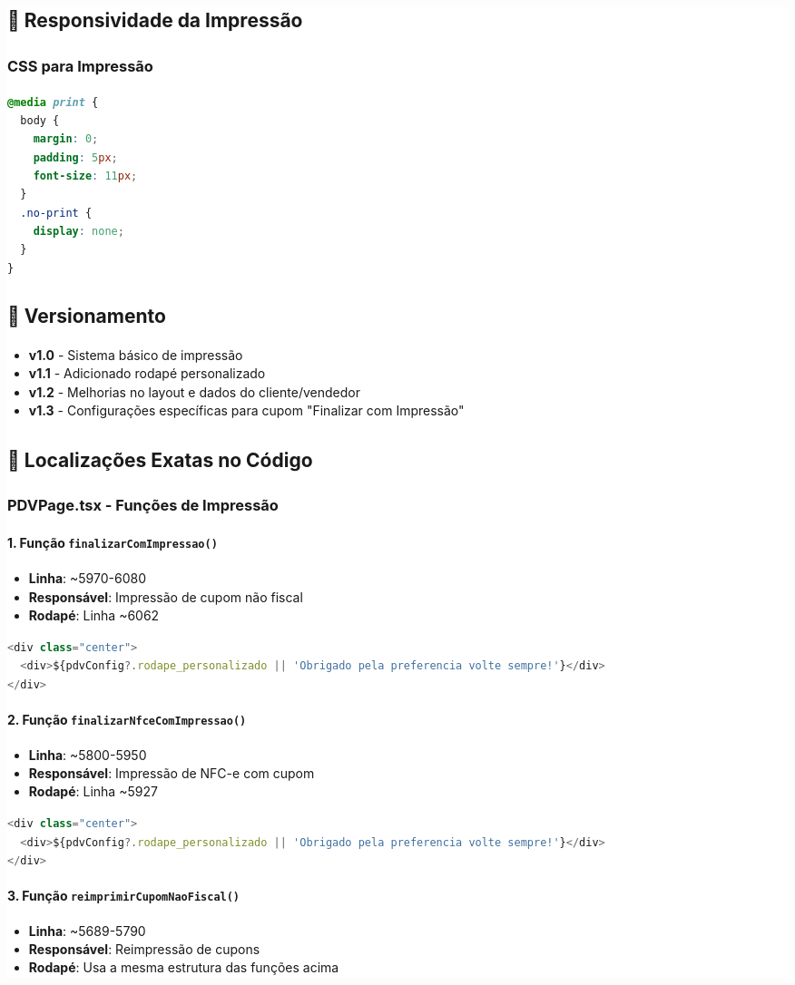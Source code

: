 ## 📱 Responsividade da Impressão

### CSS para Impressão
```css
@media print {
  body { 
    margin: 0; 
    padding: 5px; 
    font-size: 11px; 
  }
  .no-print { 
    display: none; 
  }
}
```

## 🔄 Versionamento

- **v1.0** - Sistema básico de impressão
- **v1.1** - Adicionado rodapé personalizado
- **v1.2** - Melhorias no layout e dados do cliente/vendedor
- **v1.3** - Configurações específicas para cupom "Finalizar com Impressão"

## 🎯 Localizações Exatas no Código

### PDVPage.tsx - Funções de Impressão

#### 1. Função `finalizarComImpressao()`
- **Linha**: ~5970-6080
- **Responsável**: Impressão de cupom não fiscal
- **Rodapé**: Linha ~6062
```typescript
<div class="center">
  <div>${pdvConfig?.rodape_personalizado || 'Obrigado pela preferencia volte sempre!'}</div>
</div>
```

#### 2. Função `finalizarNfceComImpressao()`
- **Linha**: ~5800-5950
- **Responsável**: Impressão de NFC-e com cupom
- **Rodapé**: Linha ~5927
```typescript
<div class="center">
  <div>${pdvConfig?.rodape_personalizado || 'Obrigado pela preferencia volte sempre!'}</div>
</div>
```

#### 3. Função `reimprimirCupomNaoFiscal()`
- **Linha**: ~5689-5790
- **Responsável**: Reimpressão de cupons
- **Rodapé**: Usa a mesma estrutura das funções acima
